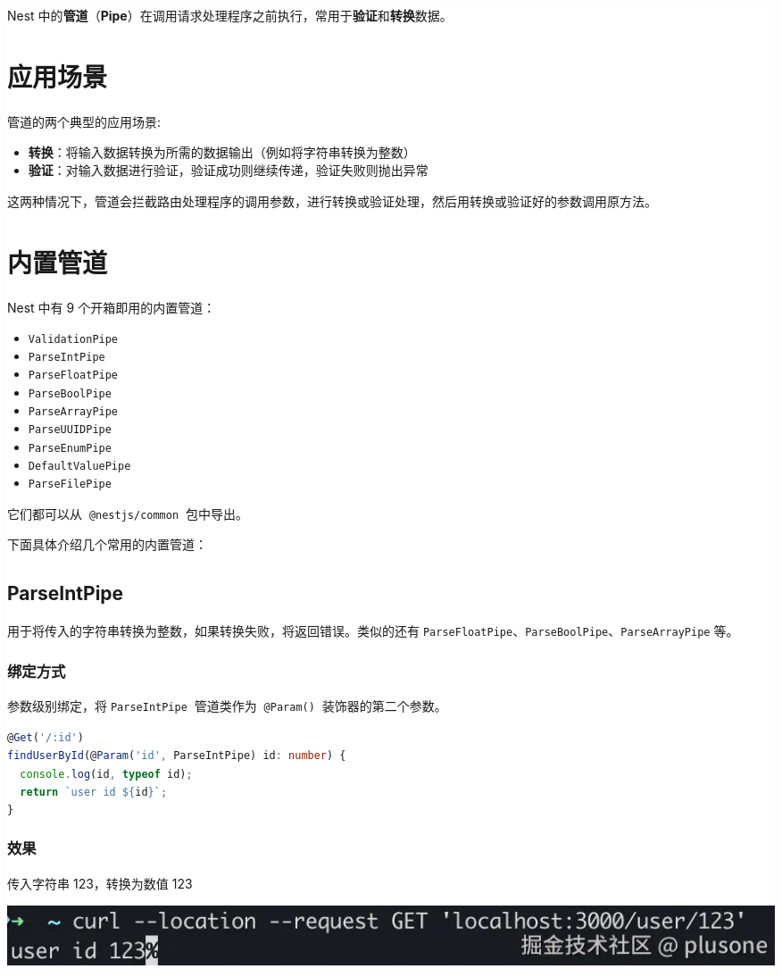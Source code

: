 Nest 中的**管道**（**Pipe**）在调用请求处理程序之前执行，常用于**验证**和**转换**数据。

# 应用场景

管道的两个典型的应用场景:

- **转换**：将输入数据转换为所需的数据输出（例如将字符串转换为整数）
- **验证**：对输入数据进行验证，验证成功则继续传递，验证失败则抛出异常

这两种情况下，管道会拦截路由处理程序的调用参数，进行转换或验证处理，然后用转换或验证好的参数调用原方法。

# 内置管道

Nest 中有 9 个开箱即用的内置管道：

- `ValidationPipe`
- `ParseIntPipe`
- `ParseFloatPipe`
- `ParseBoolPipe`
- `ParseArrayPipe`
- `ParseUUIDPipe`
- `ParseEnumPipe`
- `DefaultValuePipe`
- `ParseFilePipe`

它们都可以从  `@nestjs/common`  包中导出。

下面具体介绍几个常用的内置管道：

## ParseIntPipe

用于将传入的字符串转换为整数，如果转换失败，将返回错误。类似的还有 `ParseFloatPipe`、`ParseBoolPipe`、`ParseArrayPipe` 等。

### 绑定方式

参数级别绑定，将 `ParseIntPipe`  管道类作为  `@Param()`  装饰器的第二个参数。

```ts
@Get('/:id')
findUserById(@Param('id', ParseIntPipe) id: number) {
  console.log(id, typeof id);
  return `user id ${id}`;
}
```

### 效果

传入字符串 123，转换为数值 123

![image.png](1.webp)
